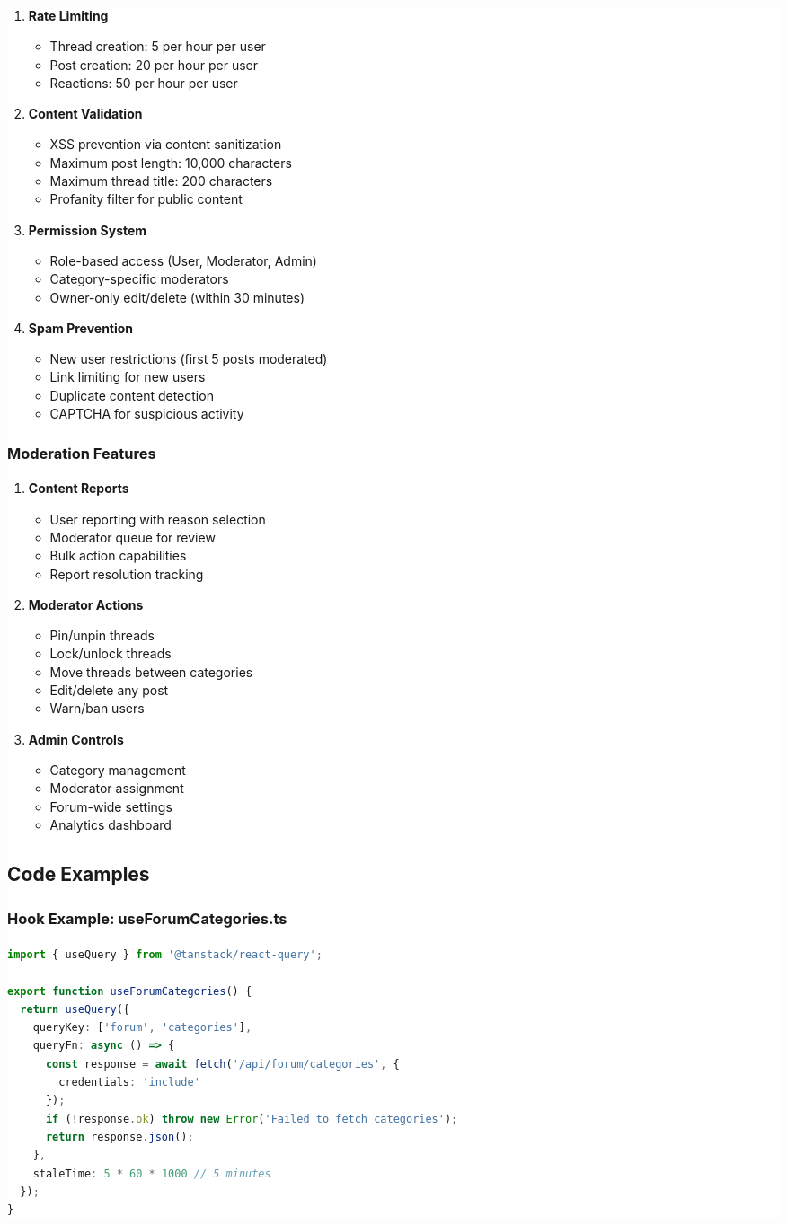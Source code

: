 1. **Rate Limiting**
   - Thread creation: 5 per hour per user
   - Post creation: 20 per hour per user
   - Reactions: 50 per hour per user

2. **Content Validation**
   - XSS prevention via content sanitization
   - Maximum post length: 10,000 characters
   - Maximum thread title: 200 characters
   - Profanity filter for public content

3. **Permission System**
   - Role-based access (User, Moderator, Admin)
   - Category-specific moderators
   - Owner-only edit/delete (within 30 minutes)

4. **Spam Prevention**
   - New user restrictions (first 5 posts moderated)
   - Link limiting for new users
   - Duplicate content detection
   - CAPTCHA for suspicious activity

### Moderation Features

1. **Content Reports**
   - User reporting with reason selection
   - Moderator queue for review
   - Bulk action capabilities
   - Report resolution tracking

2. **Moderator Actions**
   - Pin/unpin threads
   - Lock/unlock threads
   - Move threads between categories
   - Edit/delete any post
   - Warn/ban users

3. **Admin Controls**
   - Category management
   - Moderator assignment
   - Forum-wide settings
   - Analytics dashboard

## Code Examples

### Hook Example: useForumCategories.ts
```typescript
import { useQuery } from '@tanstack/react-query';

export function useForumCategories() {
  return useQuery({
    queryKey: ['forum', 'categories'],
    queryFn: async () => {
      const response = await fetch('/api/forum/categories', {
        credentials: 'include'
      });
      if (!response.ok) throw new Error('Failed to fetch categories');
      return response.json();
    },
    staleTime: 5 * 60 * 1000 // 5 minutes
  });
}
```

